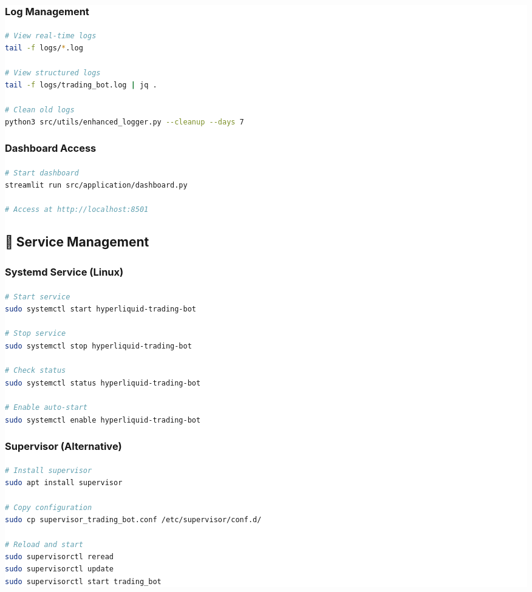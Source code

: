 ### **Log Management**
```bash
# View real-time logs
tail -f logs/*.log

# View structured logs
tail -f logs/trading_bot.log | jq .

# Clean old logs
python3 src/utils/enhanced_logger.py --cleanup --days 7
```

### **Dashboard Access**
```bash
# Start dashboard
streamlit run src/application/dashboard.py

# Access at http://localhost:8501
```

## 🔧 **Service Management**

### **Systemd Service (Linux)**
```bash
# Start service
sudo systemctl start hyperliquid-trading-bot

# Stop service
sudo systemctl stop hyperliquid-trading-bot

# Check status
sudo systemctl status hyperliquid-trading-bot

# Enable auto-start
sudo systemctl enable hyperliquid-trading-bot
```

### **Supervisor (Alternative)**
```bash
# Install supervisor
sudo apt install supervisor

# Copy configuration
sudo cp supervisor_trading_bot.conf /etc/supervisor/conf.d/

# Reload and start
sudo supervisorctl reread
sudo supervisorctl update
sudo supervisorctl start trading_bot
```
